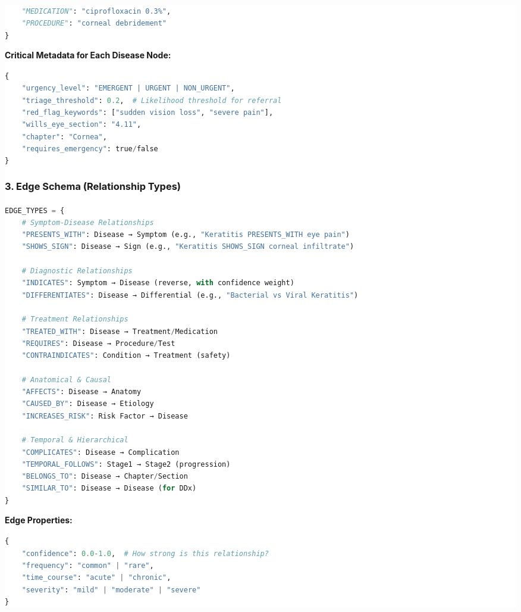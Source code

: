 ```python
    "MEDICATION": "ciprofloxacin 0.3%",
    "PROCEDURE": "corneal debridement"
}
```

**Critical Metadata for Each Disease Node:**
```python
{
    "urgency_level": "EMERGENT | URGENT | NON_URGENT",
    "triage_threshold": 0.2,  # Likelihood threshold for referral
    "red_flag_keywords": ["sudden vision loss", "severe pain"],
    "wills_eye_section": "4.11",
    "chapter": "Cornea",
    "requires_emergency": true/false
}
```

### 3. **Edge Schema** (Relationship Types)

```python
EDGE_TYPES = {
    # Symptom-Disease Relationships
    "PRESENTS_WITH": Disease → Symptom (e.g., "Keratitis PRESENTS_WITH eye pain")
    "SHOWS_SIGN": Disease → Sign (e.g., "Keratitis SHOWS_SIGN corneal infiltrate")

    # Diagnostic Relationships
    "INDICATES": Symptom → Disease (reverse, with confidence weight)
    "DIFFERENTIATES": Disease → Differential (e.g., "Bacterial vs Viral Keratitis")

    # Treatment Relationships
    "TREATED_WITH": Disease → Treatment/Medication
    "REQUIRES": Disease → Procedure/Test
    "CONTRAINDICATES": Condition → Treatment (safety)

    # Anatomical & Causal
    "AFFECTS": Disease → Anatomy
    "CAUSED_BY": Disease → Etiology
    "INCREASES_RISK": Risk Factor → Disease

    # Temporal & Hierarchical
    "COMPLICATES": Disease → Complication
    "TEMPORAL_FOLLOWS": Stage1 → Stage2 (progression)
    "BELONGS_TO": Disease → Chapter/Section
    "SIMILAR_TO": Disease → Disease (for DDx)
}
```

**Edge Properties:**
```python
{
    "confidence": 0.0-1.0,  # How strong is this relationship?
    "frequency": "common" | "rare",
    "time_course": "acute" | "chronic",
    "severity": "mild" | "moderate" | "severe"
}
```
